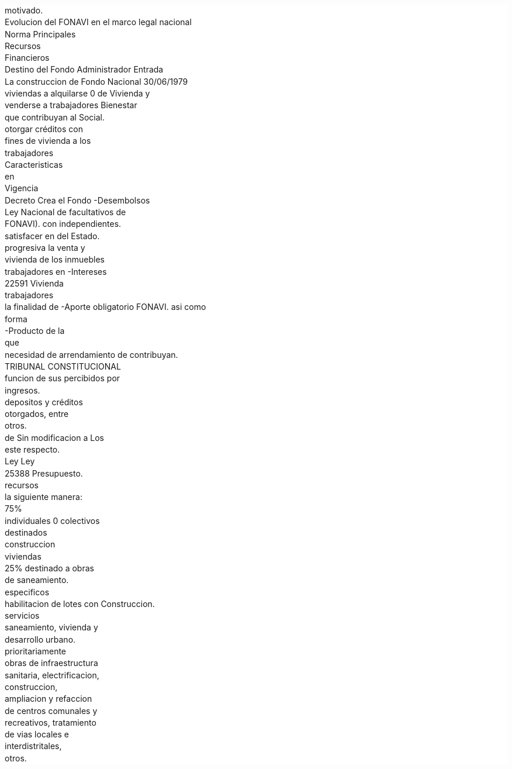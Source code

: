 motivado.  
Evolucion del FONAVI en el marco legal nacional  
Norma Principales  
Recursos  
Financieros  
Destino del Fondo Administrador Entrada  
La construccion de Fondo Nacional 30/06/1979  
viviendas a alquilarse 0 de Vivienda y  
venderse a trabajadores Bienestar  
que contribuyan al Social.  
otorgar créditos con  
fines de vivienda a los  
trabajadores  
Caracteristicas  
en  
Vigencia  
Decreto Crea el Fondo -Desembolsos  
Ley Nacional de facultativos de  
FONAVI). con independientes.  
satisfacer en del Estado.  
progresiva la venta y  
vivienda de los inmuebles  
trabajadores en -Intereses  
22591 Vivienda  
trabajadores  
la finalidad de -Aporte obligatorio FONAVI. asi como  
forma  
-Producto de la  
que  
necesidad de arrendamiento de contribuyan.  
TRIBUNAL CONSTITUCIONAL  
funcion de sus percibidos por  
ingresos.  
depositos y créditos  
otorgados, entre  
otros.  
de Sin modificacion a Los  
este respecto.  
Ley Ley  
25388 Presupuesto.  
recursos  
la siguiente manera:  
75%  
individuales 0 colectivos  
destinados  
construccion  
viviendas  
25% destinado a obras  
de saneamiento.  
especificos  
habilitacion de lotes con Construccion.  
servicios  
saneamiento, vivienda y  
desarrollo urbano.  
prioritariamente  
obras de infraestructura  
sanitaria, electrificacion,  
construccion,  
ampliacion y refaccion  
de centros comunales y  
recreativos, tratamiento  
de vias locales e  
interdistritales,  
otros.  